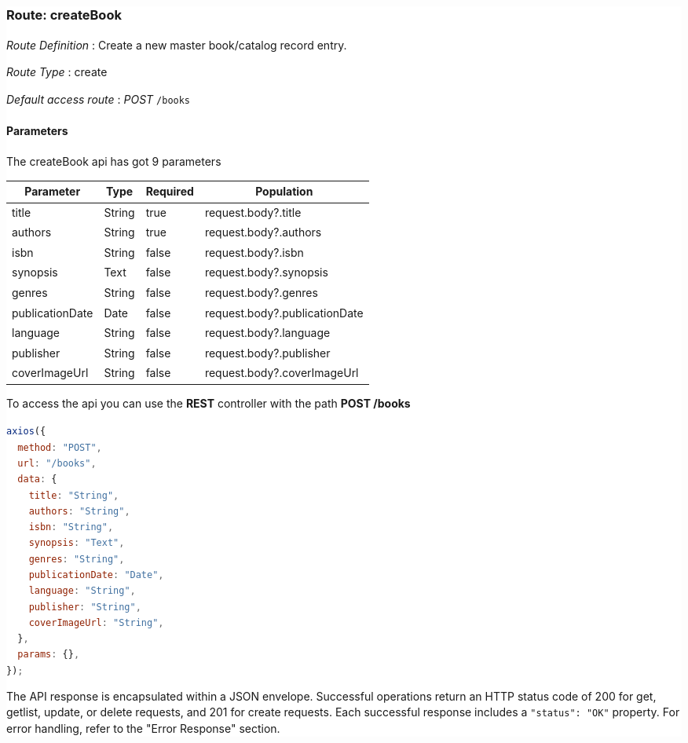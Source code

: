 ### Route: createBook

_Route Definition_ : Create a new master book/catalog record entry.

_Route Type_ : create

_Default access route_ : _POST_ `/books`

#### Parameters

The createBook api has got 9 parameters

| Parameter       | Type   | Required | Population                    |
| --------------- | ------ | -------- | ----------------------------- |
| title           | String | true     | request.body?.title           |
| authors         | String | true     | request.body?.authors         |
| isbn            | String | false    | request.body?.isbn            |
| synopsis        | Text   | false    | request.body?.synopsis        |
| genres          | String | false    | request.body?.genres          |
| publicationDate | Date   | false    | request.body?.publicationDate |
| language        | String | false    | request.body?.language        |
| publisher       | String | false    | request.body?.publisher       |
| coverImageUrl   | String | false    | request.body?.coverImageUrl   |

To access the api you can use the **REST** controller with the path **POST /books**

```js
axios({
  method: "POST",
  url: "/books",
  data: {
    title: "String",
    authors: "String",
    isbn: "String",
    synopsis: "Text",
    genres: "String",
    publicationDate: "Date",
    language: "String",
    publisher: "String",
    coverImageUrl: "String",
  },
  params: {},
});
```

The API response is encapsulated within a JSON envelope. Successful operations return an HTTP status code of 200 for get, getlist, update, or delete requests, and 201 for create requests. Each successful response includes a `"status": "OK"` property. For error handling, refer to the "Error Response" section.
